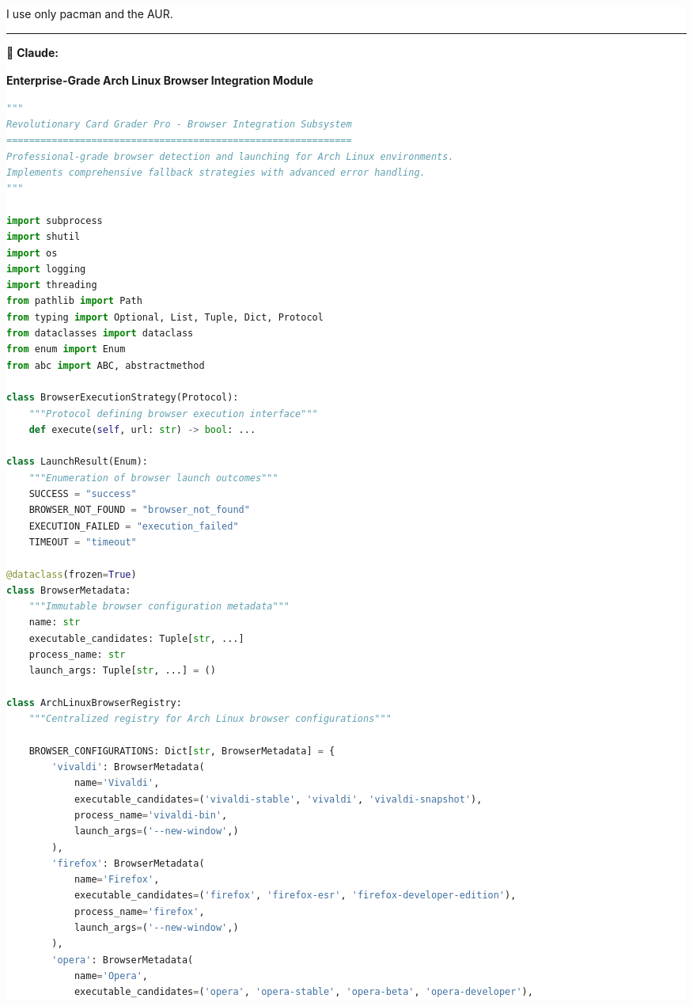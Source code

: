 I use only pacman and the AUR.

---

🤖 **Claude:**

**Enterprise-Grade Arch Linux Browser Integration Module**

```python
"""
Revolutionary Card Grader Pro - Browser Integration Subsystem
=============================================================
Professional-grade browser detection and launching for Arch Linux environments.
Implements comprehensive fallback strategies with advanced error handling.
"""

import subprocess
import shutil
import os
import logging
import threading
from pathlib import Path
from typing import Optional, List, Tuple, Dict, Protocol
from dataclasses import dataclass
from enum import Enum
from abc import ABC, abstractmethod

class BrowserExecutionStrategy(Protocol):
    """Protocol defining browser execution interface"""
    def execute(self, url: str) -> bool: ...

class LaunchResult(Enum):
    """Enumeration of browser launch outcomes"""
    SUCCESS = "success"
    BROWSER_NOT_FOUND = "browser_not_found"
    EXECUTION_FAILED = "execution_failed"
    TIMEOUT = "timeout"

@dataclass(frozen=True)
class BrowserMetadata:
    """Immutable browser configuration metadata"""
    name: str
    executable_candidates: Tuple[str, ...]
    process_name: str
    launch_args: Tuple[str, ...] = ()

class ArchLinuxBrowserRegistry:
    """Centralized registry for Arch Linux browser configurations"""
    
    BROWSER_CONFIGURATIONS: Dict[str, BrowserMetadata] = {
        'vivaldi': BrowserMetadata(
            name='Vivaldi',
            executable_candidates=('vivaldi-stable', 'vivaldi', 'vivaldi-snapshot'),
            process_name='vivaldi-bin',
            launch_args=('--new-window',)
        ),
        'firefox': BrowserMetadata(
            name='Firefox', 
            executable_candidates=('firefox', 'firefox-esr', 'firefox-developer-edition'),
            process_name='firefox',
            launch_args=('--new-window',)
        ),
        'opera': BrowserMetadata(
            name='Opera',
            executable_candidates=('opera', 'opera-stable', 'opera-beta', 'opera-developer'),
```